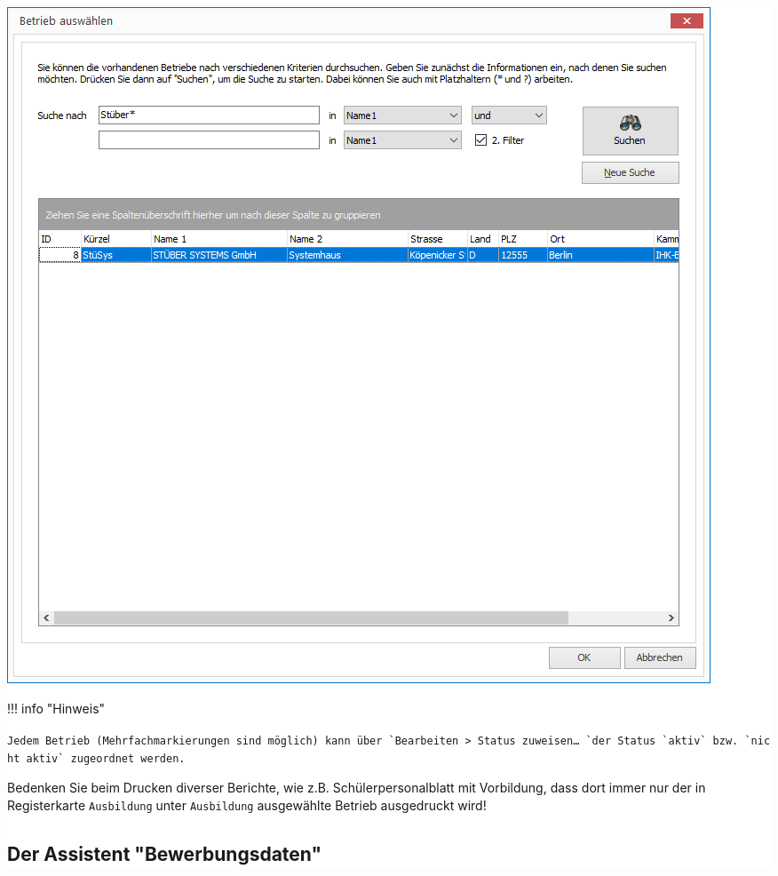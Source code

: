 ![Im Dialogfenster `Betrieb auswählen` stehen Ihnen für die Suche zwei Filter zur Verfügung](../assets/images/bewerber/ausbildung03.png)


!!! info "Hinweis"

	Jedem Betrieb (Mehrfachmarkierungen sind möglich) kann über `Bearbeiten > Status zuweisen… `der Status `aktiv` bzw. `nicht aktiv` zugeordnet werden. 

Bedenken Sie beim Drucken diverser Berichte, wie z.B. Schülerpersonalblatt mit Vorbildung, dass dort immer nur der in Registerkarte `Ausbildung` unter `Ausbildung` ausgewählte Betrieb ausgedruckt wird!

## Der Assistent "Bewerbungsdaten"
